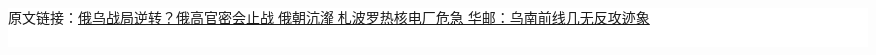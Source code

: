 </p><p>原文链接：<a class="src_link"  href="https://www.soundofhope.org/post/646004" target="_blank">俄乌战局逆转？俄高官密会止战 俄朝沆瀣 札波罗热核电厂危急 华邮：乌南前线几无反攻迹象</a></p><a name='sharetosocial'></a>  <div style="margin-bottom:5px;padding-bottom:5px;clear:both"> <div id="archive-pix-1" class="banner-ads">  <div id="27602x728x90x621x_ADSLOT1" clicktrack="%%CLICK_URL_ESC%%"></div>   </div> <div id="archive-pix-2" class="banner-ads">  <div id="27556x300x250x621x_ADSLOT1" clicktrack="%%CLICK_URL_ESC%%" style="margin:0 auto;text-align:center"></div>   </div> </div>  <div id="archive-pix-1" class="banner-ads">  <div id="27603x728x90x621x_ADSLOT1" clicktrack="%%CLICK_URL_ESC%%"></div>   </div> </div> 
